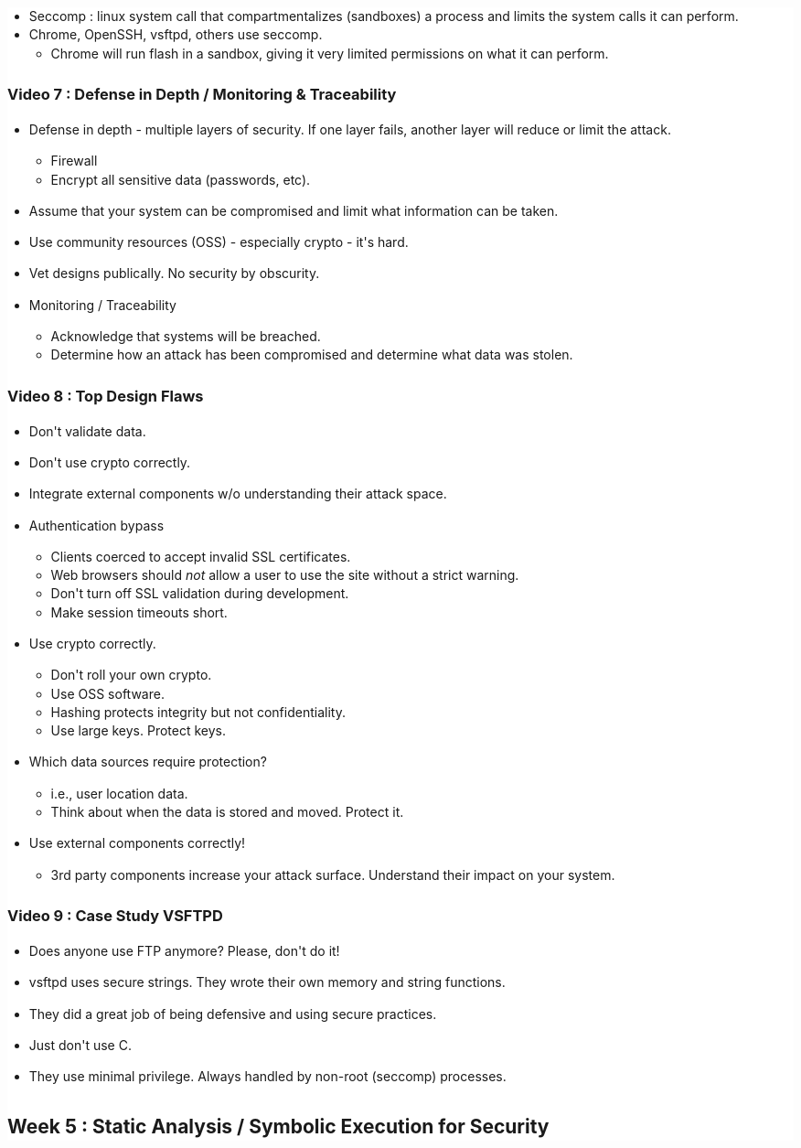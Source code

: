 * Seccomp : linux system call that compartmentalizes (sandboxes) a process and limits the system calls it can perform.
* Chrome, OpenSSH, vsftpd, others use seccomp.
  * Chrome will run flash in a sandbox, giving it very limited permissions on what it can perform.

### Video 7 : Defense in Depth / Monitoring & Traceability

* Defense in depth - multiple layers of security. If one layer fails, another layer will reduce or limit the attack.
  * Firewall
  * Encrypt all sensitive data (passwords, etc).

* Assume that your system can be compromised and limit what information can be taken.
* Use community resources (OSS) - especially crypto - it's hard.
* Vet designs publically. No security by obscurity.

* Monitoring / Traceability
  * Acknowledge that systems will be breached.
  * Determine how an attack has been compromised and determine what data was stolen.

### Video 8 : Top Design Flaws

* Don't validate data.
* Don't use crypto correctly.
* Integrate external components w/o understanding their attack space.

* Authentication bypass
  * Clients coerced to accept invalid SSL certificates.
  * Web browsers should *not* allow a user to use the site without a strict warning.
  * Don't turn off SSL validation during development.
  * Make session timeouts short.

* Use crypto correctly.
  * Don't roll your own crypto.
  * Use OSS software.
  * Hashing protects integrity but not confidentiality.
  * Use large keys. Protect keys.

* Which data sources require protection?
  * i.e., user location data.
  * Think about when the data is stored and moved. Protect it.

* Use external components correctly!
  * 3rd party components increase your attack surface. Understand their impact on your system.

### Video 9 : Case Study VSFTPD

* Does anyone use FTP anymore? Please, don't do it!

* vsftpd uses secure strings. They wrote their own memory and string functions.
* They did a great job of being defensive and using secure practices.
* Just don't use C.
* They use minimal privilege. Always handled by non-root (seccomp) processes.

## Week 5 : Static Analysis / Symbolic Execution for Security
